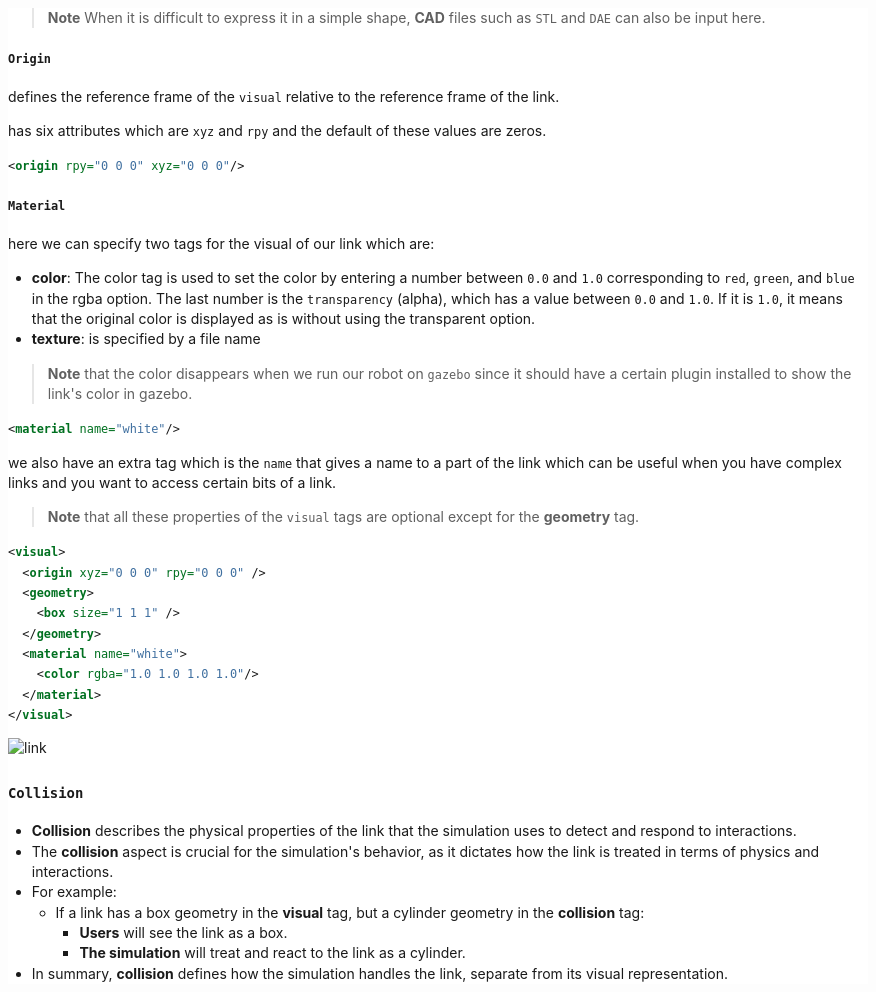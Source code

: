 > **Note** When it is difficult to express it in a simple shape, **CAD** files such as `STL` and `DAE` can also be input here.

#### `Origin`

defines the reference frame of the `visual` relative to the reference frame of the link.

has six attributes which are `xyz` and `rpy` and the default of these values are zeros.

```xml
<origin rpy="0 0 0" xyz="0 0 0"/>
```

#### `Material`

here we can specify two tags for the visual of our link which are:

* **color**: The color tag is used to set the color by entering a number between `0.0` and `1.0` corresponding to `red`, `green`, and `blue` in the rgba option. The last number is the `transparency` (alpha), which has a value between `0.0` and `1.0`. If it is `1.0`, it means that the original color is displayed as is without using the transparent option.
* **texture**: is specified by a file name

> **Note** that the color disappears when we run our robot on `gazebo` since it should have a certain plugin installed to show the link's color in gazebo.

```xml
<material name="white"/>
```

we also have an extra tag which is the `name` that gives a name to a part of the link which can be useful when you have complex links and you want to access certain bits of a link.

> **Note** that all these properties of the `visual` tags are optional except for the **geometry** tag.

```xml
<visual>  
  <origin xyz="0 0 0" rpy="0 0 0" />
  <geometry>
    <box size="1 1 1" />
  </geometry>
  <material name="white">
    <color rgba="1.0 1.0 1.0 1.0"/>
  </material>
</visual>
```

![link](https://github.com/user-attachments/assets/54bb6764-9fe7-4eb6-9d5d-8bdec9e98103)

### `Collision`

* **Collision** describes the physical properties of the link that the simulation uses to detect and respond to interactions.
* The **collision** aspect is crucial for the simulation's behavior, as it dictates how the link is treated in terms of physics and interactions.
* For example:
  * If a link has a box geometry in the **visual** tag, but a cylinder geometry in the **collision** tag:
    * **Users** will see the link as a box.
    * **The simulation** will treat and react to the link as a cylinder.
* In summary, **collision** defines how the simulation handles the link, separate from its visual representation.

